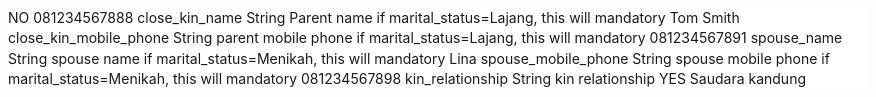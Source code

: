    </td>
   <td>NO
   </td>
   <td>081234567888
   </td>
  </tr>
  <tr>
   <td>close_kin_name
   </td>
   <td>String
   </td>
   <td>Parent name
   </td>
   <td>if marital_status=Lajang, this will mandatory
   </td>
   <td>Tom Smith
   </td>
  </tr>
  <tr>
   <td>close_kin_mobile_phone
   </td>
   <td>String
   </td>
   <td>parent mobile phone
   </td>
   <td>if marital_status=Lajang, this will mandatory
   </td>
   <td>081234567891
   </td>
  </tr>
  <tr>
   <td>spouse_name
   </td>
   <td>String
   </td>
   <td>spouse name
   </td>
   <td>if marital_status=Menikah, this will mandatory
   </td>
   <td>Lina
   </td>
  </tr>
  <tr>
   <td>spouse_mobile_phone
   </td>
   <td>String
   </td>
   <td>spouse mobile phone
   </td>
   <td>if marital_status=Menikah, this will mandatory
   </td>
   <td>081234567898
   </td>
  </tr>
  <tr>
   <td>kin_relationship
   </td>
   <td>String
   </td>
   <td>kin relationship
   </td>
   <td>YES
   </td>
   <td>Saudara kandung